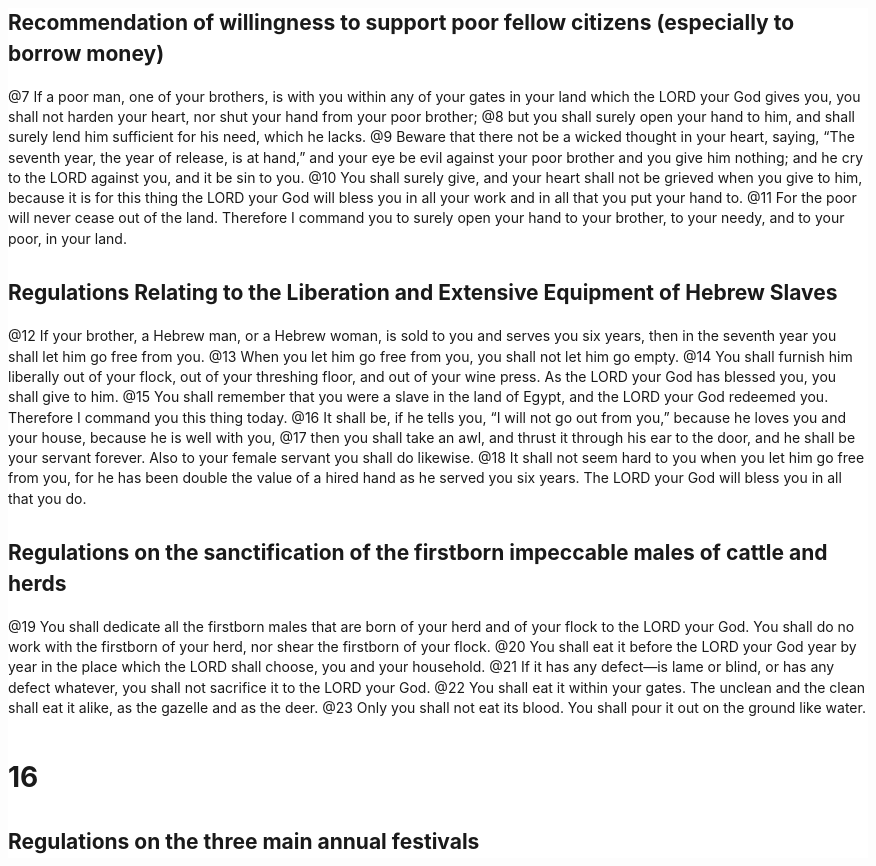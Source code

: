 ## Recommendation of willingness to support poor fellow citizens (especially to borrow money)
@7 If a poor man, one of your brothers, is with you within any of your gates in your land which the LORD your God gives you, you shall not harden your heart, nor shut your hand from your poor brother; @8 but you shall surely open your hand to him, and shall surely lend him sufficient for his need, which he lacks. @9 Beware that there not be a wicked thought in your heart, saying, “The seventh year, the year of release, is at hand,” and your eye be evil against your poor brother and you give him nothing; and he cry to the LORD against you, and it be sin to you. @10 You shall surely give, and your heart shall not be grieved when you give to him, because it is for this thing the LORD your God will bless you in all your work and in all that you put your hand to. @11 For the poor will never cease out of the land. Therefore I command you to surely open your hand to your brother, to your needy, and to your poor, in your land.

## Regulations Relating to the Liberation and Extensive Equipment of Hebrew Slaves
@12 If your brother, a Hebrew man, or a Hebrew woman, is sold to you and serves you six years, then in the seventh year you shall let him go free from you. @13 When you let him go free from you, you shall not let him go empty. @14 You shall furnish him liberally out of your flock, out of your threshing floor, and out of your wine press. As the LORD your God has blessed you, you shall give to him. @15 You shall remember that you were a slave in the land of Egypt, and the LORD your God redeemed you. Therefore I command you this thing today. @16 It shall be, if he tells you, “I will not go out from you,” because he loves you and your house, because he is well with you, @17 then you shall take an awl, and thrust it through his ear to the door, and he shall be your servant forever. Also to your female servant you shall do likewise. @18 It shall not seem hard to you when you let him go free from you, for he has been double the value of a hired hand as he served you six years. The LORD your God will bless you in all that you do.

## Regulations on the sanctification of the firstborn impeccable males of cattle and herds
@19 You shall dedicate all the firstborn males that are born of your herd and of your flock to the LORD your God. You shall do no work with the firstborn of your herd, nor shear the firstborn of your flock. @20 You shall eat it before the LORD your God year by year in the place which the LORD shall choose, you and your household. @21 If it has any defect—is lame or blind, or has any defect whatever, you shall not sacrifice it to the LORD your God. @22 You shall eat it within your gates. The unclean and the clean shall eat it alike, as the gazelle and as the deer. @23 Only you shall not eat its blood. You shall pour it out on the ground like water. 

# 16 
## Regulations on the three main annual festivals